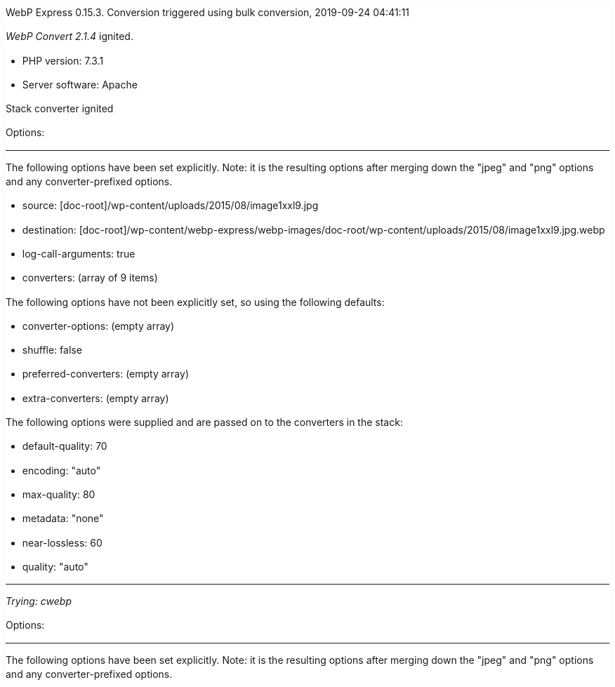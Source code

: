 WebP Express 0.15.3. Conversion triggered using bulk conversion, 2019-09-24 04:41:11


*WebP Convert 2.1.4*  ignited.

- PHP version: 7.3.1

- Server software: Apache


Stack converter ignited


Options:

------------

The following options have been set explicitly. Note: it is the resulting options after merging down the "jpeg" and "png" options and any converter-prefixed options.

- source: [doc-root]/wp-content/uploads/2015/08/image1xxl9.jpg

- destination: [doc-root]/wp-content/webp-express/webp-images/doc-root/wp-content/uploads/2015/08/image1xxl9.jpg.webp

- log-call-arguments: true

- converters: (array of 9 items)


The following options have not been explicitly set, so using the following defaults:

- converter-options: (empty array)

- shuffle: false

- preferred-converters: (empty array)

- extra-converters: (empty array)


The following options were supplied and are passed on to the converters in the stack:

- default-quality: 70

- encoding: "auto"

- max-quality: 80

- metadata: "none"

- near-lossless: 60

- quality: "auto"

------------



*Trying: cwebp* 


Options:

------------

The following options have been set explicitly. Note: it is the resulting options after merging down the "jpeg" and "png" options and any converter-prefixed options.
